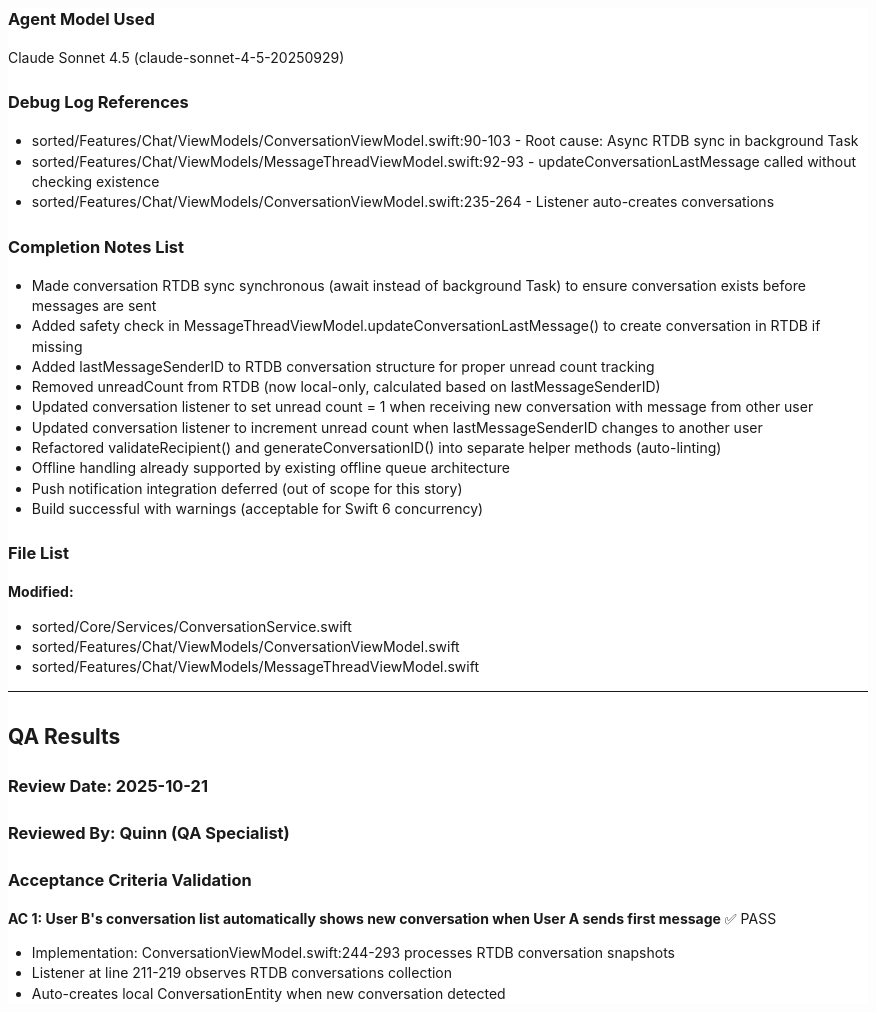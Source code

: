### Agent Model Used

Claude Sonnet 4.5 (claude-sonnet-4-5-20250929)

### Debug Log References

- sorted/Features/Chat/ViewModels/ConversationViewModel.swift:90-103 - Root cause: Async RTDB sync in background Task
- sorted/Features/Chat/ViewModels/MessageThreadViewModel.swift:92-93 - updateConversationLastMessage called without checking existence
- sorted/Features/Chat/ViewModels/ConversationViewModel.swift:235-264 - Listener auto-creates conversations

### Completion Notes List

- Made conversation RTDB sync synchronous (await instead of background Task) to ensure conversation exists before messages are sent
- Added safety check in MessageThreadViewModel.updateConversationLastMessage() to create conversation in RTDB if missing
- Added lastMessageSenderID to RTDB conversation structure for proper unread count tracking
- Removed unreadCount from RTDB (now local-only, calculated based on lastMessageSenderID)
- Updated conversation listener to set unread count = 1 when receiving new conversation with message from other user
- Updated conversation listener to increment unread count when lastMessageSenderID changes to another user
- Refactored validateRecipient() and generateConversationID() into separate helper methods (auto-linting)
- Offline handling already supported by existing offline queue architecture
- Push notification integration deferred (out of scope for this story)
- Build successful with warnings (acceptable for Swift 6 concurrency)

### File List

**Modified:**
- sorted/Core/Services/ConversationService.swift
- sorted/Features/Chat/ViewModels/ConversationViewModel.swift
- sorted/Features/Chat/ViewModels/MessageThreadViewModel.swift

---

## QA Results

### Review Date: 2025-10-21

### Reviewed By: Quinn (QA Specialist)

### Acceptance Criteria Validation

**AC 1: User B's conversation list automatically shows new conversation when User A sends first message** ✅ PASS
- Implementation: ConversationViewModel.swift:244-293 processes RTDB conversation snapshots
- Listener at line 211-219 observes RTDB conversations collection
- Auto-creates local ConversationEntity when new conversation detected
